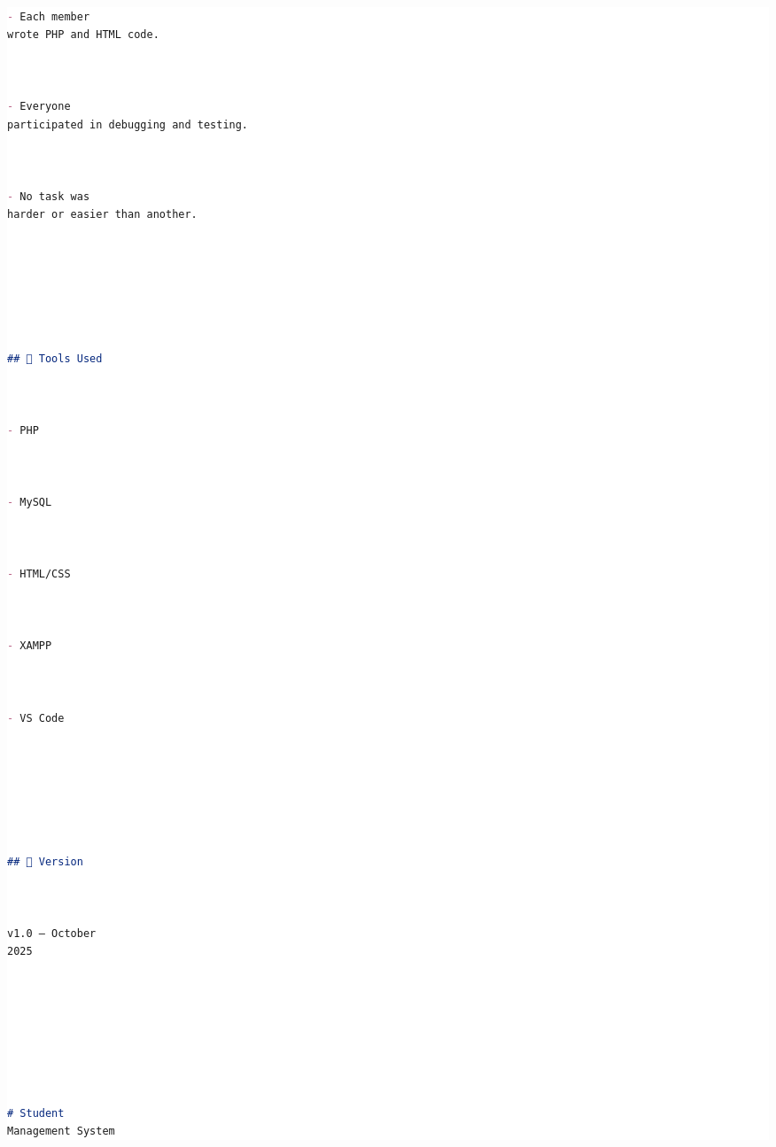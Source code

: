 ```markdown
- Each member
wrote PHP and HTML code.



- Everyone
participated in debugging and testing.



- No task was
harder or easier than another.



 



## 🧠 Tools Used



- PHP



- MySQL



- HTML/CSS



- XAMPP



- VS Code



 



## 📅 Version



v1.0 – October
2025








# Student
Management System
```